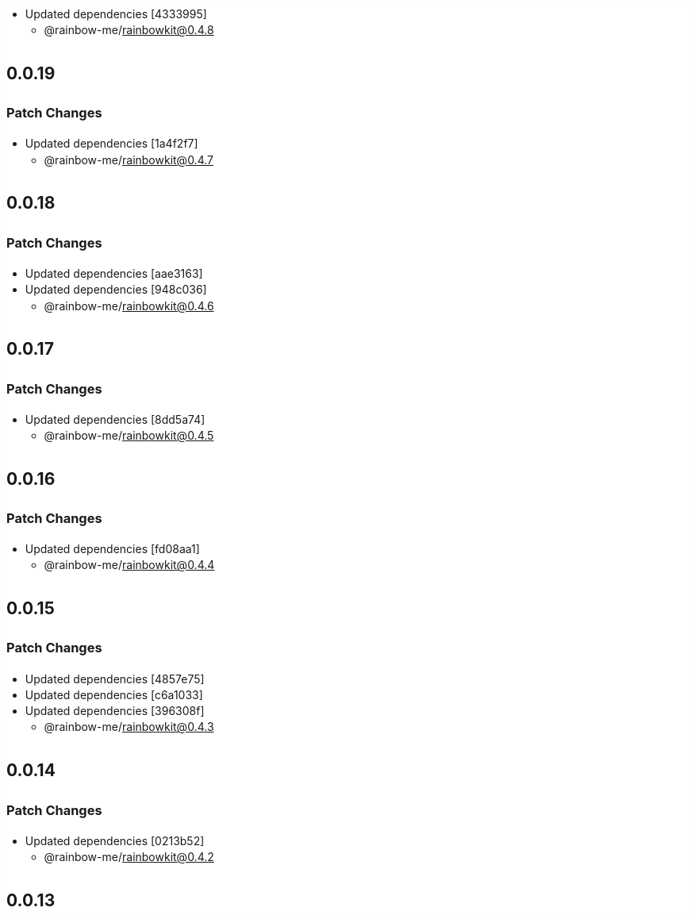 - Updated dependencies [4333995]
  - @rainbow-me/rainbowkit@0.4.8

## 0.0.19

### Patch Changes

- Updated dependencies [1a4f2f7]
  - @rainbow-me/rainbowkit@0.4.7

## 0.0.18

### Patch Changes

- Updated dependencies [aae3163]
- Updated dependencies [948c036]
  - @rainbow-me/rainbowkit@0.4.6

## 0.0.17

### Patch Changes

- Updated dependencies [8dd5a74]
  - @rainbow-me/rainbowkit@0.4.5

## 0.0.16

### Patch Changes

- Updated dependencies [fd08aa1]
  - @rainbow-me/rainbowkit@0.4.4

## 0.0.15

### Patch Changes

- Updated dependencies [4857e75]
- Updated dependencies [c6a1033]
- Updated dependencies [396308f]
  - @rainbow-me/rainbowkit@0.4.3

## 0.0.14

### Patch Changes

- Updated dependencies [0213b52]
  - @rainbow-me/rainbowkit@0.4.2

## 0.0.13
